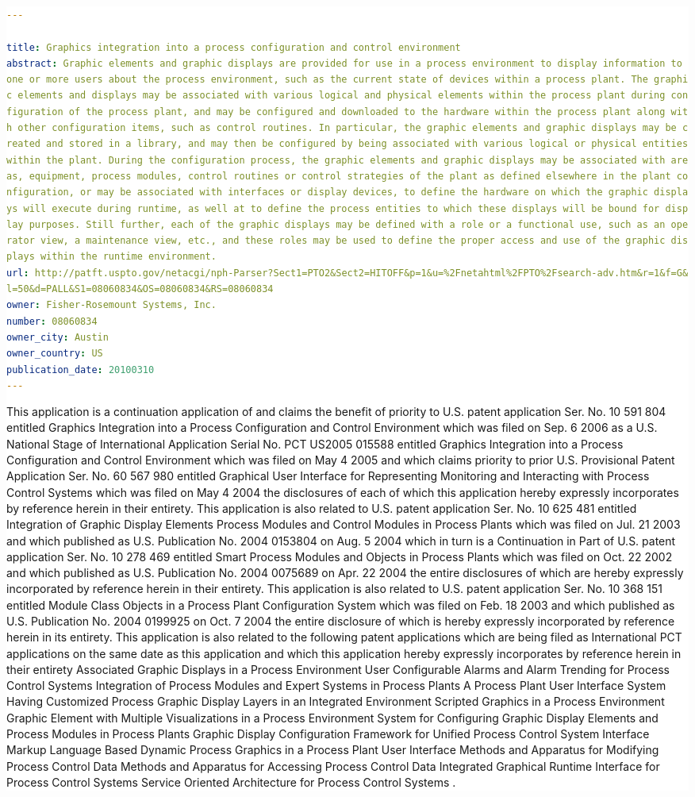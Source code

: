 ```yaml
---

title: Graphics integration into a process configuration and control environment
abstract: Graphic elements and graphic displays are provided for use in a process environment to display information to one or more users about the process environment, such as the current state of devices within a process plant. The graphic elements and displays may be associated with various logical and physical elements within the process plant during configuration of the process plant, and may be configured and downloaded to the hardware within the process plant along with other configuration items, such as control routines. In particular, the graphic elements and graphic displays may be created and stored in a library, and may then be configured by being associated with various logical or physical entities within the plant. During the configuration process, the graphic elements and graphic displays may be associated with areas, equipment, process modules, control routines or control strategies of the plant as defined elsewhere in the plant configuration, or may be associated with interfaces or display devices, to define the hardware on which the graphic displays will execute during runtime, as well at to define the process entities to which these displays will be bound for display purposes. Still further, each of the graphic displays may be defined with a role or a functional use, such as an operator view, a maintenance view, etc., and these roles may be used to define the proper access and use of the graphic displays within the runtime environment.
url: http://patft.uspto.gov/netacgi/nph-Parser?Sect1=PTO2&Sect2=HITOFF&p=1&u=%2Fnetahtml%2FPTO%2Fsearch-adv.htm&r=1&f=G&l=50&d=PALL&S1=08060834&OS=08060834&RS=08060834
owner: Fisher-Rosemount Systems, Inc.
number: 08060834
owner_city: Austin
owner_country: US
publication_date: 20100310
---
```

This application is a continuation application of and claims the benefit of priority to U.S. patent application Ser. No. 10 591 804 entitled Graphics Integration into a Process Configuration and Control Environment which was filed on Sep. 6 2006 as a U.S. National Stage of International Application Serial No. PCT US2005 015588 entitled Graphics Integration into a Process Configuration and Control Environment which was filed on May 4 2005 and which claims priority to prior U.S. Provisional Patent Application Ser. No. 60 567 980 entitled Graphical User Interface for Representing Monitoring and Interacting with Process Control Systems which was filed on May 4 2004 the disclosures of each of which this application hereby expressly incorporates by reference herein in their entirety. This application is also related to U.S. patent application Ser. No. 10 625 481 entitled Integration of Graphic Display Elements Process Modules and Control Modules in Process Plants which was filed on Jul. 21 2003 and which published as U.S. Publication No. 2004 0153804 on Aug. 5 2004 which in turn is a Continuation in Part of U.S. patent application Ser. No. 10 278 469 entitled Smart Process Modules and Objects in Process Plants which was filed on Oct. 22 2002 and which published as U.S. Publication No. 2004 0075689 on Apr. 22 2004 the entire disclosures of which are hereby expressly incorporated by reference herein in their entirety. This application is also related to U.S. patent application Ser. No. 10 368 151 entitled Module Class Objects in a Process Plant Configuration System which was filed on Feb. 18 2003 and which published as U.S. Publication No. 2004 0199925 on Oct. 7 2004 the entire disclosure of which is hereby expressly incorporated by reference herein in its entirety. This application is also related to the following patent applications which are being filed as International PCT applications on the same date as this application and which this application hereby expressly incorporates by reference herein in their entirety Associated Graphic Displays in a Process Environment User Configurable Alarms and Alarm Trending for Process Control Systems Integration of Process Modules and Expert Systems in Process Plants A Process Plant User Interface System Having Customized Process Graphic Display Layers in an Integrated Environment Scripted Graphics in a Process Environment Graphic Element with Multiple Visualizations in a Process Environment System for Configuring Graphic Display Elements and Process Modules in Process Plants Graphic Display Configuration Framework for Unified Process Control System Interface Markup Language Based Dynamic Process Graphics in a Process Plant User Interface Methods and Apparatus for Modifying Process Control Data Methods and Apparatus for Accessing Process Control Data Integrated Graphical Runtime Interface for Process Control Systems Service Oriented Architecture for Process Control Systems .
